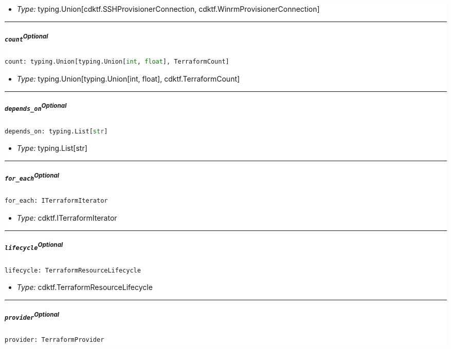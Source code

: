 - *Type:* typing.Union[cdktf.SSHProvisionerConnection, cdktf.WinrmProvisionerConnection]

---

##### `count`<sup>Optional</sup> <a name="count" id="@cdktf/provider-okta.appOauthPostLogoutRedirectUri.AppOauthPostLogoutRedirectUri.property.count"></a>

```python
count: typing.Union[typing.Union[int, float], TerraformCount]
```

- *Type:* typing.Union[typing.Union[int, float], cdktf.TerraformCount]

---

##### `depends_on`<sup>Optional</sup> <a name="depends_on" id="@cdktf/provider-okta.appOauthPostLogoutRedirectUri.AppOauthPostLogoutRedirectUri.property.dependsOn"></a>

```python
depends_on: typing.List[str]
```

- *Type:* typing.List[str]

---

##### `for_each`<sup>Optional</sup> <a name="for_each" id="@cdktf/provider-okta.appOauthPostLogoutRedirectUri.AppOauthPostLogoutRedirectUri.property.forEach"></a>

```python
for_each: ITerraformIterator
```

- *Type:* cdktf.ITerraformIterator

---

##### `lifecycle`<sup>Optional</sup> <a name="lifecycle" id="@cdktf/provider-okta.appOauthPostLogoutRedirectUri.AppOauthPostLogoutRedirectUri.property.lifecycle"></a>

```python
lifecycle: TerraformResourceLifecycle
```

- *Type:* cdktf.TerraformResourceLifecycle

---

##### `provider`<sup>Optional</sup> <a name="provider" id="@cdktf/provider-okta.appOauthPostLogoutRedirectUri.AppOauthPostLogoutRedirectUri.property.provider"></a>

```python
provider: TerraformProvider
```
